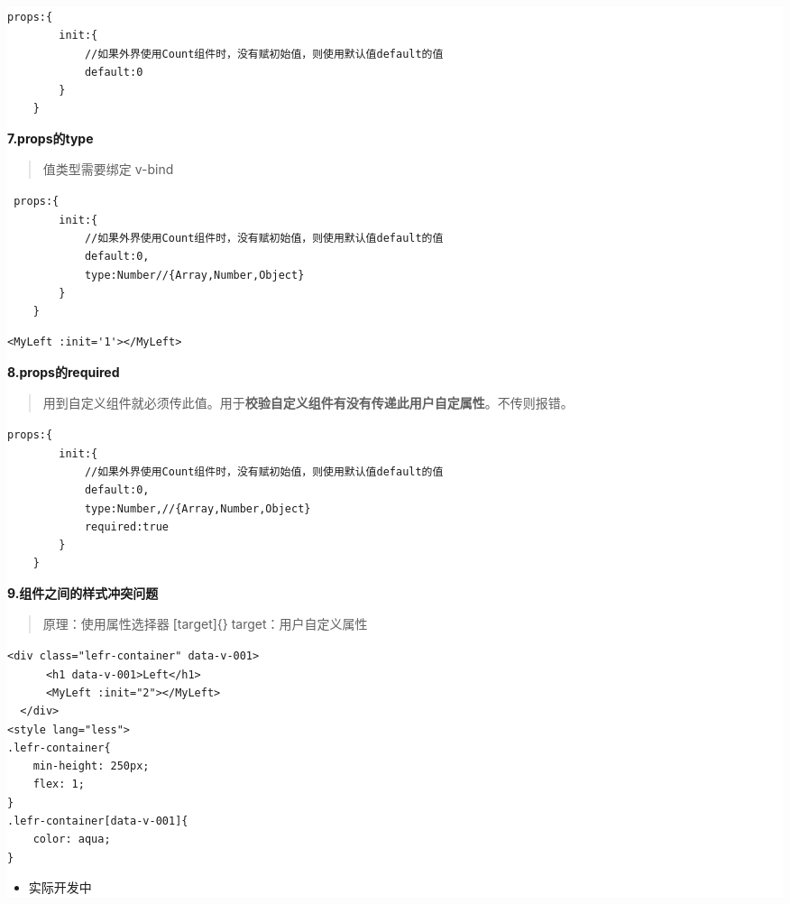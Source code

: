 ```
props:{
        init:{
            //如果外界使用Count组件时，没有赋初始值，则使用默认值default的值
            default:0
        }
    }
```
**7.props的type**
> 值类型需要绑定 v-bind

```
 props:{
        init:{
            //如果外界使用Count组件时，没有赋初始值，则使用默认值default的值
            default:0,
            type:Number//{Array,Number,Object}
        }
    }
```
```
<MyLeft :init='1'></MyLeft>
```
**8.props的required**
> 用到自定义组件就必须传此值。用于**校验自定义组件有没有传递此用户自定属性**。不传则报错。

```
props:{
        init:{
            //如果外界使用Count组件时，没有赋初始值，则使用默认值default的值
            default:0,
            type:Number,//{Array,Number,Object}
            required:true
        }
    }
```

**9.组件之间的样式冲突问题**

> 原理：使用属性选择器 [target]{} target：用户自定义属性

```
<div class="lefr-container" data-v-001>
      <h1 data-v-001>Left</h1>
      <MyLeft :init="2"></MyLeft>
  </div>
<style lang="less">
.lefr-container{
    min-height: 250px;
    flex: 1;
}
.lefr-container[data-v-001]{
    color: aqua;
}
```
- 实际开发中

